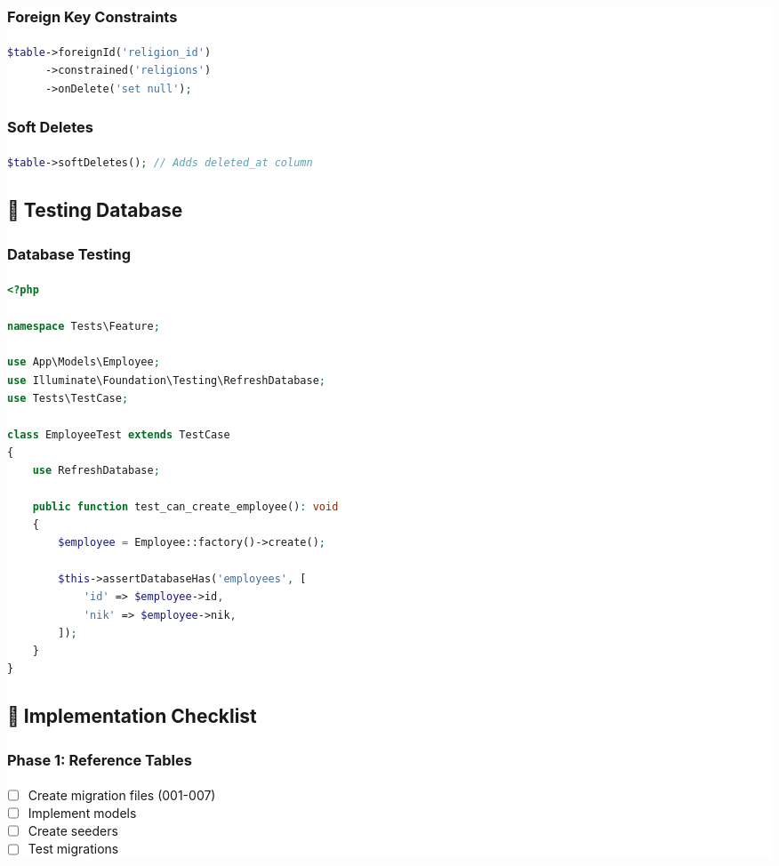 ### Foreign Key Constraints

```php
$table->foreignId('religion_id')
      ->constrained('religions')
      ->onDelete('set null');
```

### Soft Deletes

```php
$table->softDeletes(); // Adds deleted_at column
```

## 🧪 Testing Database

### Database Testing

```php
<?php

namespace Tests\Feature;

use App\Models\Employee;
use Illuminate\Foundation\Testing\RefreshDatabase;
use Tests\TestCase;

class EmployeeTest extends TestCase
{
    use RefreshDatabase;

    public function test_can_create_employee(): void
    {
        $employee = Employee::factory()->create();

        $this->assertDatabaseHas('employees', [
            'id' => $employee->id,
            'nik' => $employee->nik,
        ]);
    }
}
```

## 📝 Implementation Checklist

### Phase 1: Reference Tables

- [ ] Create migration files (001-007)
- [ ] Implement models
- [ ] Create seeders
- [ ] Test migrations
